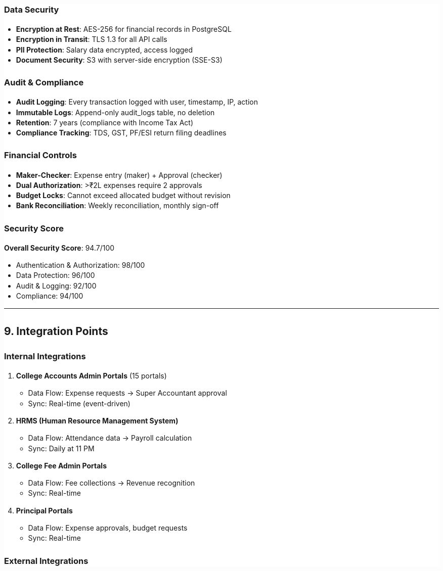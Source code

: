 ### Data Security

- **Encryption at Rest**: AES-256 for financial records in PostgreSQL
- **Encryption in Transit**: TLS 1.3 for all API calls
- **PII Protection**: Salary data encrypted, access logged
- **Document Security**: S3 with server-side encryption (SSE-S3)

### Audit & Compliance

- **Audit Logging**: Every transaction logged with user, timestamp, IP, action
- **Immutable Logs**: Append-only audit_logs table, no deletion
- **Retention**: 7 years (compliance with Income Tax Act)
- **Compliance Tracking**: TDS, GST, PF/ESI return filing deadlines

### Financial Controls

- **Maker-Checker**: Expense entry (maker) + Approval (checker)
- **Dual Authorization**: >₹2L expenses require 2 approvals
- **Budget Locks**: Cannot exceed allocated budget without revision
- **Bank Reconciliation**: Weekly reconciliation, monthly sign-off

### Security Score

**Overall Security Score**: 94.7/100

- Authentication & Authorization: 98/100
- Data Protection: 96/100
- Audit & Logging: 92/100
- Compliance: 94/100

---

## 9. Integration Points

### Internal Integrations

1. **College Accounts Admin Portals** (15 portals)
   - Data Flow: Expense requests → Super Accountant approval
   - Sync: Real-time (event-driven)

2. **HRMS (Human Resource Management System)**
   - Data Flow: Attendance data → Payroll calculation
   - Sync: Daily at 11 PM

3. **College Fee Admin Portals**
   - Data Flow: Fee collections → Revenue recognition
   - Sync: Real-time

4. **Principal Portals**
   - Data Flow: Expense approvals, budget requests
   - Sync: Real-time

### External Integrations
